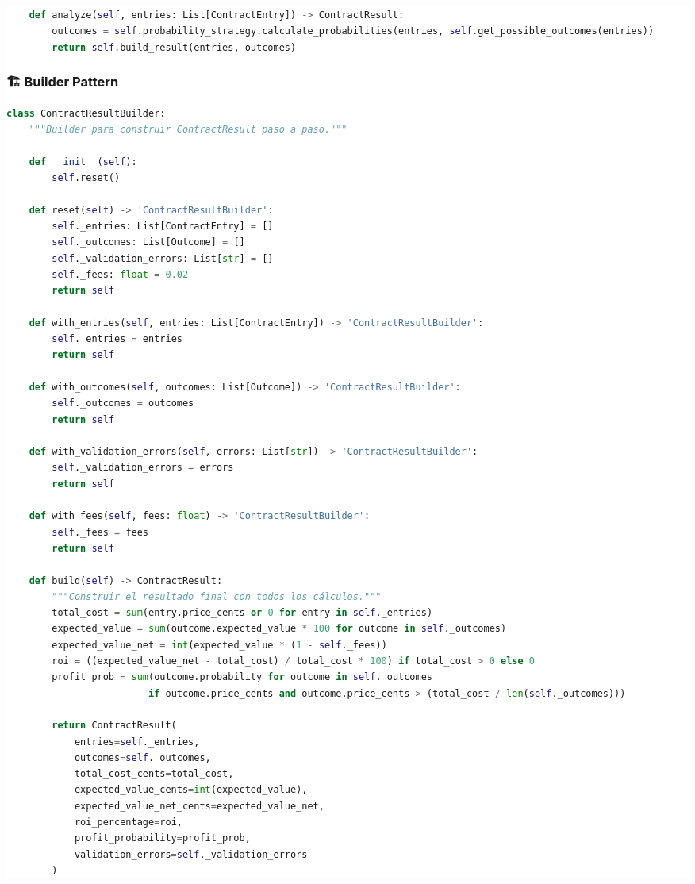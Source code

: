 ```python
    def analyze(self, entries: List[ContractEntry]) -> ContractResult:
        outcomes = self.probability_strategy.calculate_probabilities(entries, self.get_possible_outcomes(entries))
        return self.build_result(entries, outcomes)
```

### 🏗️ Builder Pattern
```python
class ContractResultBuilder:
    """Builder para construir ContractResult paso a paso."""
    
    def __init__(self):
        self.reset()
    
    def reset(self) -> 'ContractResultBuilder':
        self._entries: List[ContractEntry] = []
        self._outcomes: List[Outcome] = []
        self._validation_errors: List[str] = []
        self._fees: float = 0.02
        return self
    
    def with_entries(self, entries: List[ContractEntry]) -> 'ContractResultBuilder':
        self._entries = entries
        return self
    
    def with_outcomes(self, outcomes: List[Outcome]) -> 'ContractResultBuilder':
        self._outcomes = outcomes
        return self
    
    def with_validation_errors(self, errors: List[str]) -> 'ContractResultBuilder':
        self._validation_errors = errors
        return self
    
    def with_fees(self, fees: float) -> 'ContractResultBuilder':
        self._fees = fees
        return self
    
    def build(self) -> ContractResult:
        """Construir el resultado final con todos los cálculos."""
        total_cost = sum(entry.price_cents or 0 for entry in self._entries)
        expected_value = sum(outcome.expected_value * 100 for outcome in self._outcomes)
        expected_value_net = int(expected_value * (1 - self._fees))
        roi = ((expected_value_net - total_cost) / total_cost * 100) if total_cost > 0 else 0
        profit_prob = sum(outcome.probability for outcome in self._outcomes 
                         if outcome.price_cents and outcome.price_cents > (total_cost / len(self._outcomes)))
        
        return ContractResult(
            entries=self._entries,
            outcomes=self._outcomes,
            total_cost_cents=total_cost,
            expected_value_cents=int(expected_value),
            expected_value_net_cents=expected_value_net,
            roi_percentage=roi,
            profit_probability=profit_prob,
            validation_errors=self._validation_errors
        )
```
